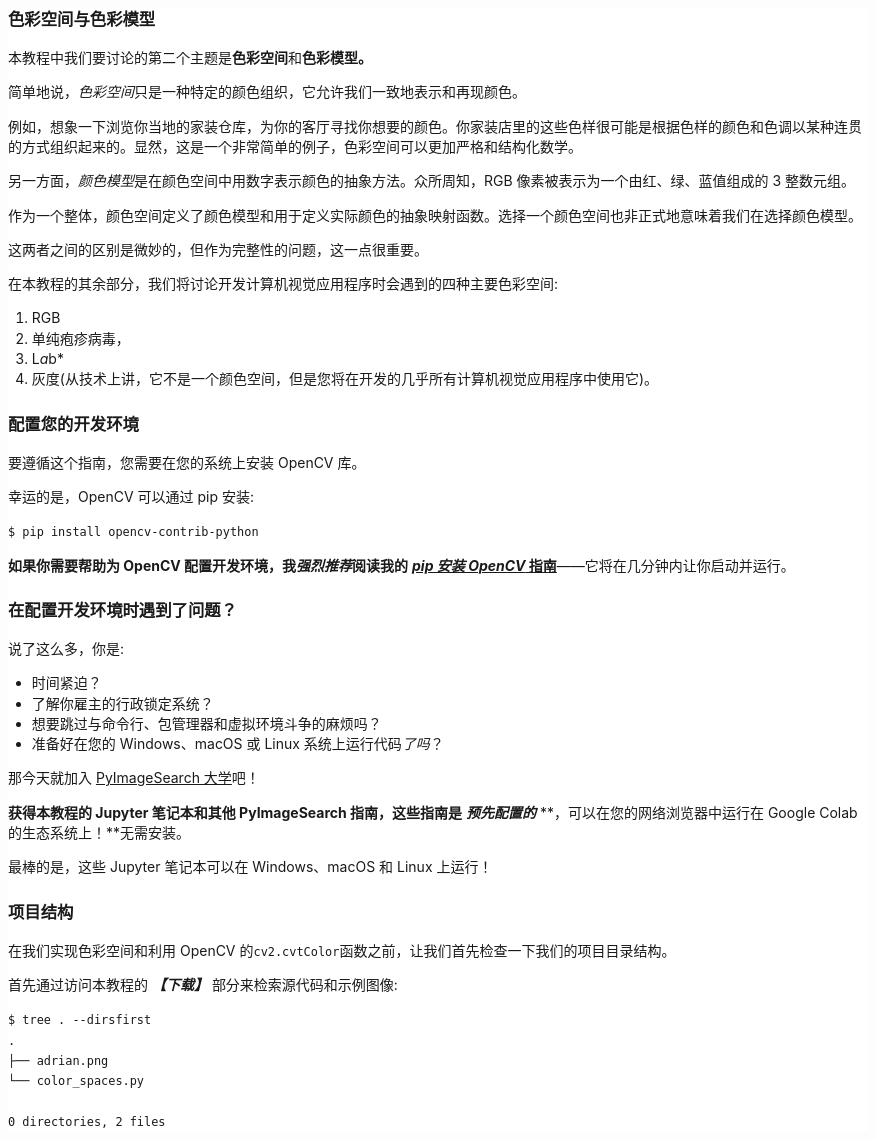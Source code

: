 ### **色彩空间与色彩模型**

本教程中我们要讨论的第二个主题是**色彩空间**和**色彩模型。**

简单地说，*色彩空间*只是一种特定的颜色组织，它允许我们一致地表示和再现颜色。

例如，想象一下浏览你当地的家装仓库，为你的客厅寻找你想要的颜色。你家装店里的这些色样很可能是根据色样的颜色和色调以某种连贯的方式组织起来的。显然，这是一个非常简单的例子，色彩空间可以更加严格和结构化数学。

另一方面，*颜色模型*是在颜色空间中用数字表示颜色的抽象方法。众所周知，RGB 像素被表示为一个由红、绿、蓝值组成的 3 整数元组。

作为一个整体，颜色空间定义了颜色模型和用于定义实际颜色的抽象映射函数。选择一个颜色空间也非正式地意味着我们在选择颜色模型。

这两者之间的区别是微妙的，但作为完整性的问题，这一点很重要。

在本教程的其余部分，我们将讨论开发计算机视觉应用程序时会遇到的四种主要色彩空间:

1.  RGB
2.  单纯疱疹病毒，
3.  L*a*b*
4.  灰度(从技术上讲，它不是一个颜色空间，但是您将在开发的几乎所有计算机视觉应用程序中使用它)。

### **配置您的开发环境**

要遵循这个指南，您需要在您的系统上安装 OpenCV 库。

幸运的是，OpenCV 可以通过 pip 安装:

```
$ pip install opencv-contrib-python
```

**如果你需要帮助为 OpenCV 配置开发环境，我*强烈推荐*阅读我的** [***pip 安装 OpenCV* 指南**](https://pyimagesearch.com/2018/09/19/pip-install-opencv/)——它将在几分钟内让你启动并运行。

### **在配置开发环境时遇到了问题？**

说了这么多，你是:

*   时间紧迫？
*   了解你雇主的行政锁定系统？
*   想要跳过与命令行、包管理器和虚拟环境斗争的麻烦吗？
*   准备好在您的 Windows、macOS 或 Linux 系统上运行代码*了吗*？

那今天就加入 [PyImageSearch 大学](https://pyimagesearch.com/pyimagesearch-university/)吧！

**获得本教程的 Jupyter 笔记本和其他 PyImageSearch 指南，这些指南是** ***预先配置的*** **，可以在您的网络浏览器中运行在 Google Colab 的生态系统上！**无需安装。

最棒的是，这些 Jupyter 笔记本可以在 Windows、macOS 和 Linux 上运行！

### **项目结构**

在我们实现色彩空间和利用 OpenCV 的`cv2.cvtColor`函数之前，让我们首先检查一下我们的项目目录结构。

首先通过访问本教程的 ***【下载】*** 部分来检索源代码和示例图像:

```
$ tree . --dirsfirst
.
├── adrian.png
└── color_spaces.py

0 directories, 2 files
```
